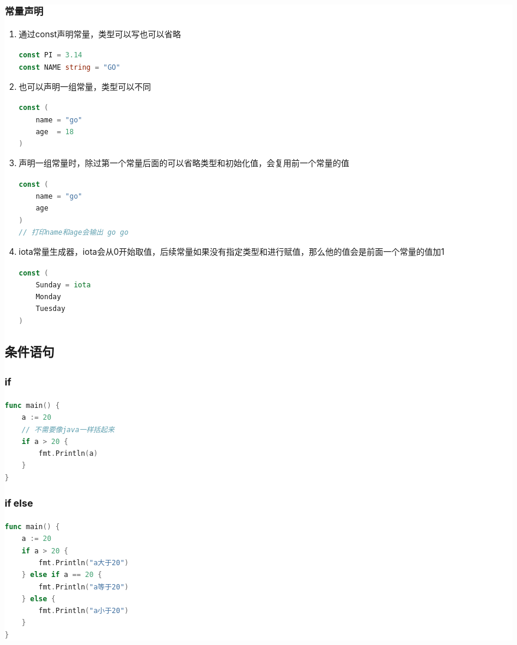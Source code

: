 ### 常量声明

1. 通过const声明常量，类型可以写也可以省略

   ```go
   const PI = 3.14
   const NAME string = "GO"
   ```

2. 也可以声明一组常量，类型可以不同

   ```go
   const (
       name = "go"
       age  = 18
   )
   ```

3. 声明一组常量时，除过第一个常量后面的可以省略类型和初始化值，会复用前一个常量的值

   ```go
   const (
       name = "go"
       age
   )
   // 打印name和age会输出 go go
   ```

4. iota常量生成器，iota会从0开始取值，后续常量如果没有指定类型和进行赋值，那么他的值会是前面一个常量的值加1

   ```go
   const (
       Sunday = iota
       Monday
       Tuesday
   )
   ```

## 条件语句

### if

```go
func main() {
	a := 20
    // 不需要像java一样括起来
	if a > 20 {
		fmt.Println(a)
	}
}
```

### if else

```go
func main() {
	a := 20
	if a > 20 {
		fmt.Println("a大于20")
	} else if a == 20 {
		fmt.Println("a等于20")
	} else {
		fmt.Println("a小于20")
	}
}
```
